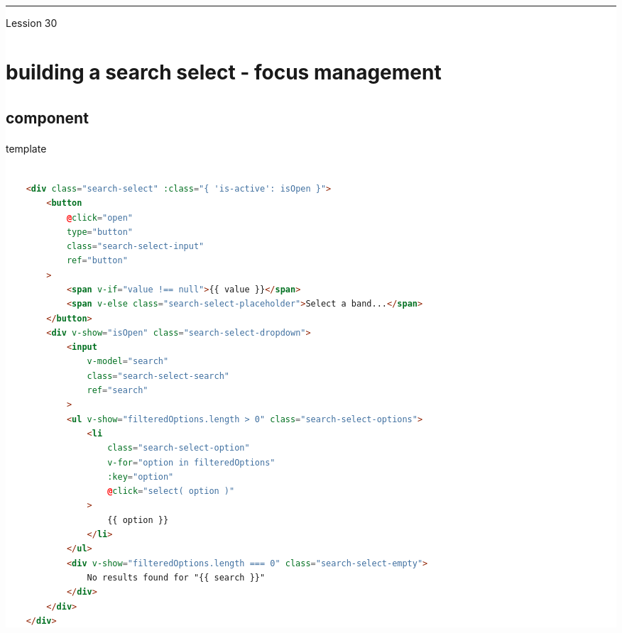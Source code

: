```js
```



---



Lession 30
# building a search select - focus management



## component

template

```html

	<div class="search-select" :class="{ 'is-active': isOpen }">
		<button
			@click="open"
			type="button"
			class="search-select-input"
			ref="button"
		>
			<span v-if="value !== null">{{ value }}</span>
			<span v-else class="search-select-placeholder">Select a band...</span>
		</button>
		<div v-show="isOpen" class="search-select-dropdown">
			<input
				v-model="search"
				class="search-select-search"
				ref="search"
			>
			<ul v-show="filteredOptions.length > 0" class="search-select-options">
				<li
					class="search-select-option"
					v-for="option in filteredOptions"
					:key="option"
					@click="select( option )"
				>
					{{ option }}
				</li>
			</ul>
			<div v-show="filteredOptions.length === 0" class="search-select-empty">
				No results found for "{{ search }}"
			</div>
		</div>
	</div>

```
